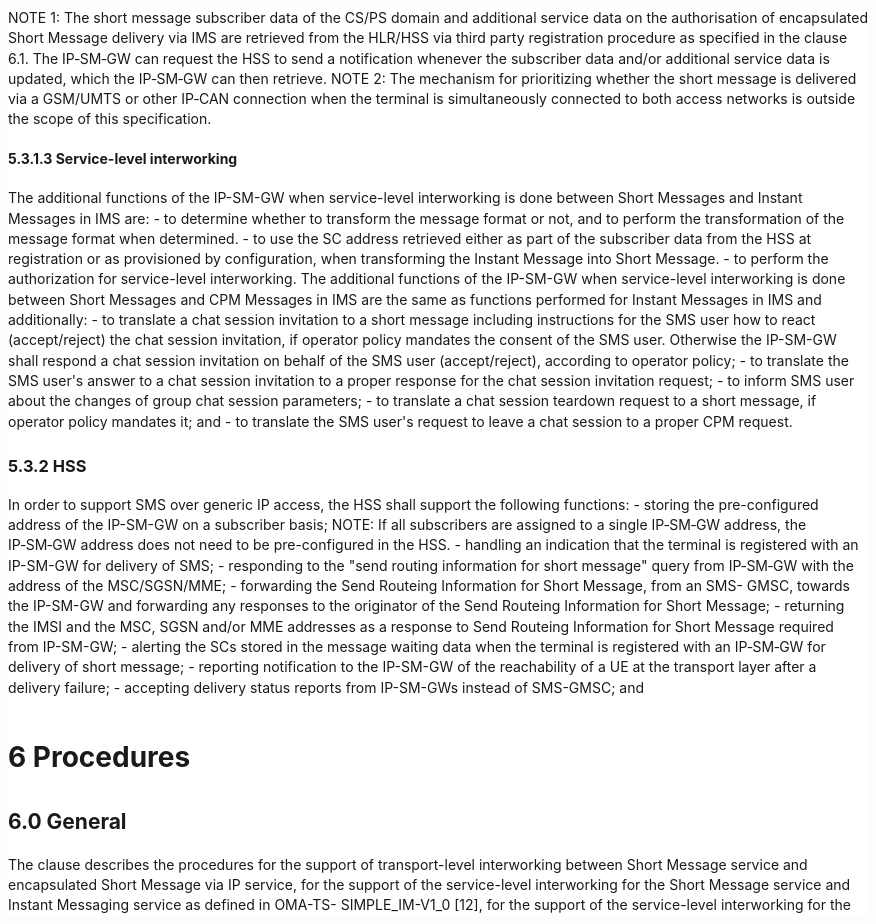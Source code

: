 NOTE 1: The short message subscriber data of the CS/PS domain and additional
service data on the authorisation of encapsulated Short Message delivery via
IMS are retrieved from the HLR/HSS via third party registration procedure as
specified in the clause 6.1. The IP‑SM‑GW can request the HSS to send a
notification whenever the subscriber data and/or additional service data is
updated, which the IP‑SM‑GW can then retrieve.
NOTE 2: The mechanism for prioritizing whether the short message is delivered
via a GSM/UMTS or other IP‑CAN connection when the terminal is simultaneously
connected to both access networks is outside the scope of this specification.
#### 5.3.1.3 Service-level interworking
The additional functions of the IP-SM-GW when service-level interworking is
done between Short Messages and Instant Messages in IMS are:
\- to determine whether to transform the message format or not, and to perform
the transformation of the message format when determined.
\- to use the SC address retrieved either as part of the subscriber data from
the HSS at registration or as provisioned by configuration, when transforming
the Instant Message into Short Message.
\- to perform the authorization for service-level interworking.
The additional functions of the IP-SM-GW when service-level interworking is
done between Short Messages and CPM Messages in IMS are the same as functions
performed for Instant Messages in IMS and additionally:
\- to translate a chat session invitation to a short message including
instructions for the SMS user how to react (accept/reject) the chat session
invitation, if operator policy mandates the consent of the SMS user. Otherwise
the IP-SM-GW shall respond a chat session invitation on behalf of the SMS user
(accept/reject), according to operator policy;
\- to translate the SMS user\'s answer to a chat session invitation to a
proper response for the chat session invitation request;
\- to inform SMS user about the changes of group chat session parameters;
\- to translate a chat session teardown request to a short message, if
operator policy mandates it; and
\- to translate the SMS user\'s request to leave a chat session to a proper
CPM request.
### 5.3.2 HSS
In order to support SMS over generic IP access, the HSS shall support the
following functions:
\- storing the pre-configured address of the IP-SM-GW on a subscriber basis;
NOTE: If all subscribers are assigned to a single IP‑SM‑GW address, the
IP‑SM‑GW address does not need to be pre-configured in the HSS.
\- handling an indication that the terminal is registered with an IP-SM-GW for
delivery of SMS;
\- responding to the \"send routing information for short message\" query from
IP‑SM‑GW with the address of the MSC/SGSN/MME;
\- forwarding the Send Routeing Information for Short Message, from an SMS-
GMSC, towards the IP-SM-GW and forwarding any responses to the originator of
the Send Routeing Information for Short Message;
\- returning the IMSI and the MSC, SGSN and/or MME addresses as a response to
Send Routeing Information for Short Message required from IP-SM-GW;
\- alerting the SCs stored in the message waiting data when the terminal is
registered with an IP‑SM‑GW for delivery of short message;
\- reporting notification to the IP-SM-GW of the reachability of a UE at the
transport layer after a delivery failure;
\- accepting delivery status reports from IP-SM-GWs instead of SMS-GMSC; and
# 6 Procedures
## 6.0 General
The clause describes the procedures for the support of transport-level
interworking between Short Message service and encapsulated Short Message via
IP service, for the support of the service-level interworking for the Short
Message service and Instant Messaging service as defined in OMA-TS-
SIMPLE_IM-V1_0 [12], for the support of the service-level interworking for the